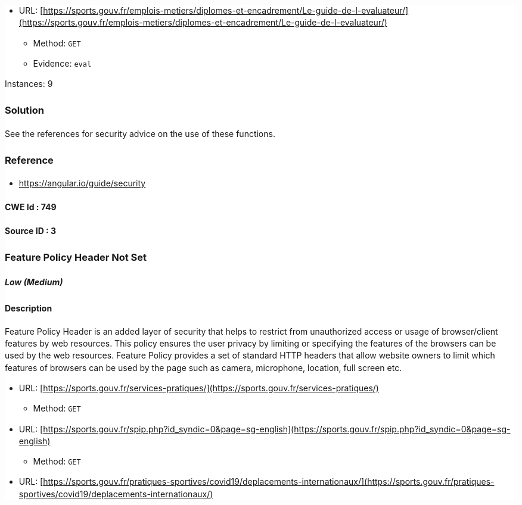   
  
  
* URL: [https://sports.gouv.fr/emplois-metiers/diplomes-et-encadrement/Le-guide-de-l-evaluateur/](https://sports.gouv.fr/emplois-metiers/diplomes-et-encadrement/Le-guide-de-l-evaluateur/)
  
  
  * Method: `GET`
  
  
  * Evidence: `eval`
  
  
  
  
Instances: 9
  
### Solution
<p>See the references for security advice on the use of these functions.</p>
  
### Reference
* https://angular.io/guide/security

  
#### CWE Id : 749
  
#### Source ID : 3

  
  
  
  
### Feature Policy Header Not Set
##### Low (Medium)
  
  
  
  
#### Description
<p>Feature Policy Header is an added layer of security that helps to restrict from unauthorized access or usage of browser/client features by web resources. This policy ensures the user privacy by limiting or specifying the features of the browsers can be used by the web resources. Feature Policy provides a set of standard HTTP headers that allow website owners to limit which features of browsers can be used by the page such as camera, microphone, location, full screen etc.</p>
  
  
  
* URL: [https://sports.gouv.fr/services-pratiques/](https://sports.gouv.fr/services-pratiques/)
  
  
  * Method: `GET`
  
  
  
  
* URL: [https://sports.gouv.fr/spip.php?id_syndic=0&page=sg-english](https://sports.gouv.fr/spip.php?id_syndic=0&page=sg-english)
  
  
  * Method: `GET`
  
  
  
  
* URL: [https://sports.gouv.fr/pratiques-sportives/covid19/deplacements-internationaux/](https://sports.gouv.fr/pratiques-sportives/covid19/deplacements-internationaux/)
  
